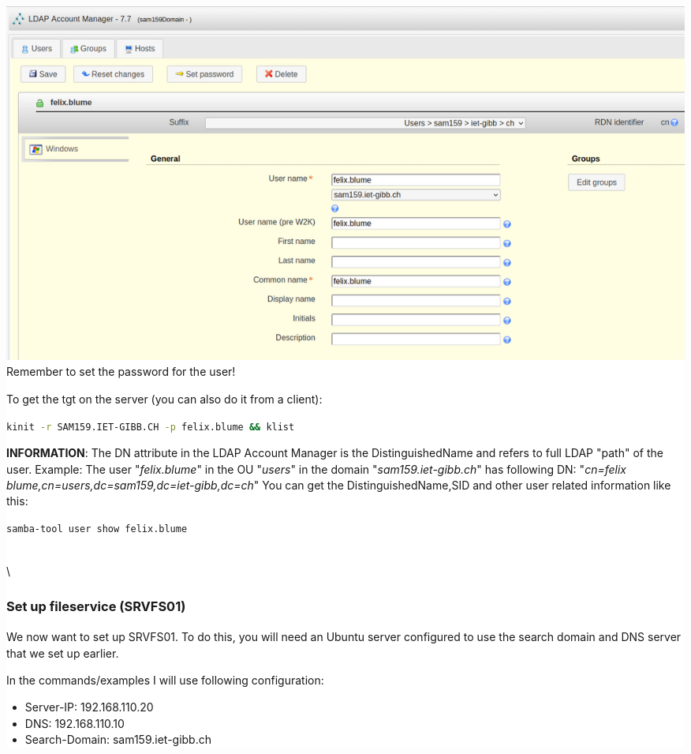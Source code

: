 ![LAM User Configuration](/assets/lamconf02.png)
Remember to set the password for the user!

To get the tgt on the server (you can also do it from a client):
```bash
kinit -r SAM159.IET-GIBB.CH -p felix.blume && klist
```

**INFORMATION**: The DN attribute in the LDAP Account Manager is the DistinguishedName and refers to full LDAP "path" of the user.
Example: The user "*felix.blume*" in the OU "*users*" in the domain "*sam159.iet-gibb.ch*" has following DN: 
"*cn=felix blume,cn=users,dc=sam159,dc=iet-gibb,dc=ch*"
You can get the DistinguishedName,SID and other user related information like this:
```bash
samba-tool user show felix.blume
```
\
\
### Set up fileservice (SRVFS01)


We now want to set up SRVFS01. To do this, you will need an Ubuntu server configured to use the search domain and DNS server that we set up earlier.

In the commands/examples I will use following configuration:
- Server-IP: 192.168.110.20
- DNS: 192.168.110.10
- Search-Domain: sam159.iet-gibb.ch

